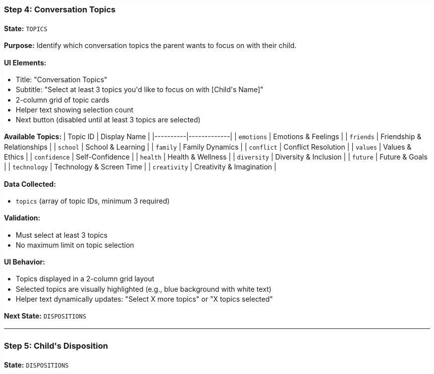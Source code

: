 ### Step 4: Conversation Topics
**State:** `TOPICS`

**Purpose:** Identify which conversation topics the parent wants to focus on with their child.

**UI Elements:**
- Title: "Conversation Topics"
- Subtitle: "Select at least 3 topics you'd like to focus on with [Child's Name]"
- 2-column grid of topic cards
- Helper text showing selection count
- Next button (disabled until at least 3 topics are selected)

**Available Topics:**
| Topic ID | Display Name |
|----------|-------------|
| `emotions` | Emotions & Feelings |
| `friends` | Friendship & Relationships |
| `school` | School & Learning |
| `family` | Family Dynamics |
| `conflict` | Conflict Resolution |
| `values` | Values & Ethics |
| `confidence` | Self-Confidence |
| `health` | Health & Wellness |
| `diversity` | Diversity & Inclusion |
| `future` | Future & Goals |
| `technology` | Technology & Screen Time |
| `creativity` | Creativity & Imagination |

**Data Collected:**
- `topics` (array of topic IDs, minimum 3 required)

**Validation:**
- Must select at least 3 topics
- No maximum limit on topic selection

**UI Behavior:**
- Topics displayed in a 2-column grid layout
- Selected topics are visually highlighted (e.g., blue background with white text)
- Helper text dynamically updates: "Select X more topics" or "X topics selected"

**Next State:** `DISPOSITIONS`

---

### Step 5: Child's Disposition
**State:** `DISPOSITIONS`
